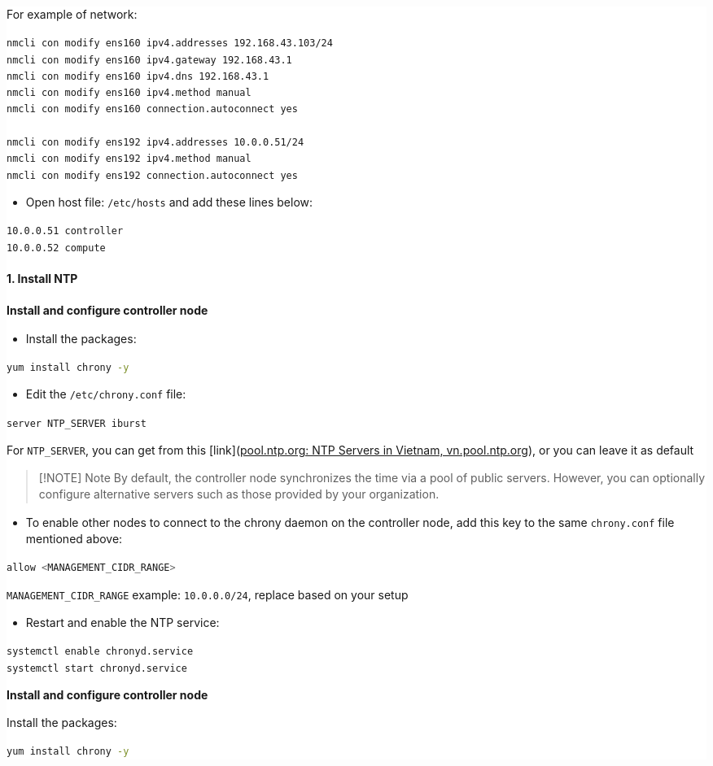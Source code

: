 For example of network:
```bash
nmcli con modify ens160 ipv4.addresses 192.168.43.103/24
nmcli con modify ens160 ipv4.gateway 192.168.43.1
nmcli con modify ens160 ipv4.dns 192.168.43.1
nmcli con modify ens160 ipv4.method manual
nmcli con modify ens160 connection.autoconnect yes

nmcli con modify ens192 ipv4.addresses 10.0.0.51/24
nmcli con modify ens192 ipv4.method manual
nmcli con modify ens192 connection.autoconnect yes
```

- Open host file: `/etc/hosts` and add these lines below:

```bash
10.0.0.51 controller
10.0.0.52 compute
```

#### 1. Install NTP 

**Install and configure controller node**

- Install the packages:
```bash
yum install chrony -y
```

- Edit the `/etc/chrony.conf` file:
```bash
server NTP_SERVER iburst
```
For `NTP_SERVER`, you can get from this [link]([pool.ntp.org: NTP Servers in Vietnam, vn.pool.ntp.org](https://www.ntppool.org/zone/vn)), or you can leave it as default

> [!NOTE] Note
> By default, the controller node synchronizes the time via a pool of public servers. However, you can optionally configure alternative servers such as those provided by your organization. 

- To enable other nodes to connect to the chrony daemon on the controller node, add this key to the same `chrony.conf` file mentioned above:
```bash
allow <MANAGEMENT_CIDR_RANGE>
```

`MANAGEMENT_CIDR_RANGE` example: `10.0.0.0/24`, replace based on your setup

- Restart and enable the NTP service:
```bash
systemctl enable chronyd.service
systemctl start chronyd.service
```

**Install and configure controller node**

Install the packages:
```bash
yum install chrony -y
```
